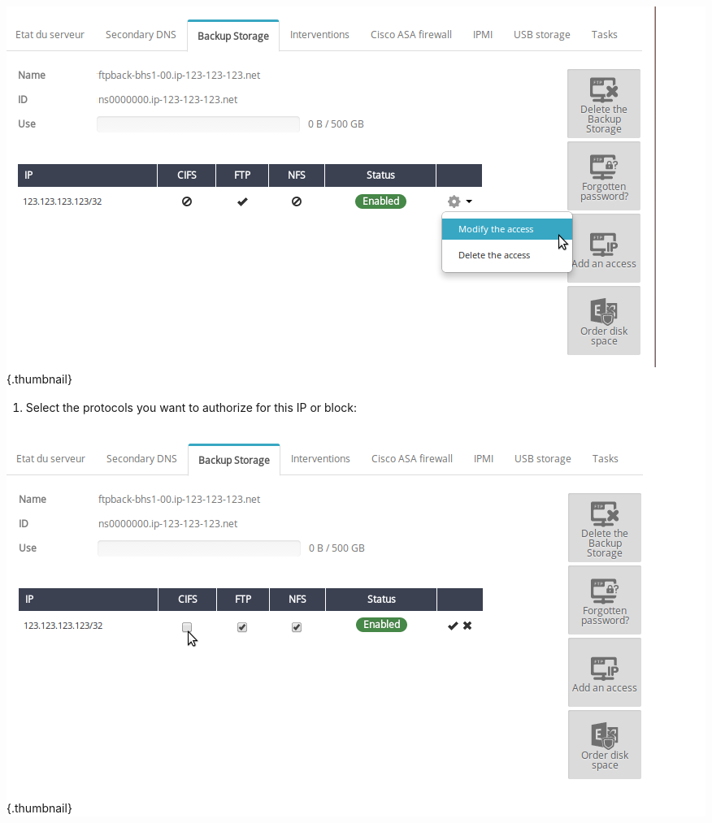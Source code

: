 ![Modify access](images/services-backup-storage-access-modify.png){.thumbnail}

1. Select the protocols you want to authorize for this IP or block:

![Select protocols to add or remove for an IP](images/services-backup-storage-access-modify-select.png){.thumbnail}
